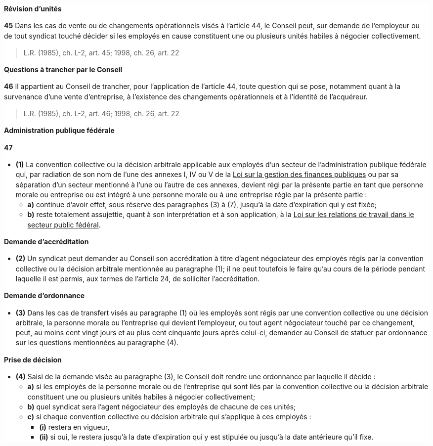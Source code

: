 



**Révision d’unités**

**45** Dans les cas de vente ou de changements opérationnels visés à l’article 44, le Conseil peut, sur demande de l’employeur ou de tout syndicat touché décider si les employés en cause constituent une ou plusieurs unités habiles à négocier collectivement.
> L.R. (1985), ch. L-2, art. 45; 1998, ch. 26, art. 22





**Questions à trancher par le Conseil**

**46** Il appartient au Conseil de trancher, pour l’application de l’article 44, toute question qui se pose, notamment quant à la survenance d’une vente d’entreprise, à l’existence des changements opérationnels et à l’identité de l’acquéreur.
> L.R. (1985), ch. L-2, art. 46; 1998, ch. 26, art. 22





**Administration publique fédérale**

**47** 

- **(1)** La convention collective ou la décision arbitrale applicable aux employés d’un secteur de l’administration publique fédérale qui, par radiation de son nom de l’une des annexes I, IV ou V de la [Loi sur la gestion des finances publiques](/fr/Lois/Lois%20révisées%20du%20Canada/F/F-11.md) ou par sa séparation d’un secteur mentionné à l’une ou l’autre de ces annexes, devient régi par la présente partie en tant que personne morale ou entreprise ou est intégré à une personne morale ou à une entreprise régie par la présente partie :
	- **a)** continue d’avoir effet, sous réserve des paragraphes (3) à (7), jusqu’à la date d’expiration qui y est fixée;
	- **b)** reste totalement assujettie, quant à son interprétation et à son application, à la [Loi sur les relations de travail dans le secteur public fédéral](/fr/Lois/Lois%20du%20Canada/2003/ch.%2022,%20art.%202.md).

**Demande d’accréditation**

- **(2)** Un syndicat peut demander au Conseil son accréditation à titre d’agent négociateur des employés régis par la convention collective ou la décision arbitrale mentionnée au paragraphe (1); il ne peut toutefois le faire qu’au cours de la période pendant laquelle il est permis, aux termes de l’article 24, de solliciter l’accréditation.

**Demande d’ordonnance**

- **(3)** Dans les cas de transfert visés au paragraphe (1) où les employés sont régis par une convention collective ou une décision arbitrale, la personne morale ou l’entreprise qui devient l’employeur, ou tout agent négociateur touché par ce changement, peut, au moins cent vingt jours et au plus cent cinquante jours après celui-ci, demander au Conseil de statuer par ordonnance sur les questions mentionnées au paragraphe (4).

**Prise de décision**

- **(4)** Saisi de la demande visée au paragraphe (3), le Conseil doit rendre une ordonnance par laquelle il décide :
	- **a)** si les employés de la personne morale ou de l’entreprise qui sont liés par la convention collective ou la décision arbitrale constituent une ou plusieurs unités habiles à négocier collectivement;
	- **b)** quel syndicat sera l’agent négociateur des employés de chacune de ces unités;
	- **c)** si chaque convention collective ou décision arbitrale qui s’applique à ces employés :
		- **(i)** restera en vigueur,
		- **(ii)** si oui, le restera jusqu’à la date d’expiration qui y est stipulée ou jusqu’à la date antérieure qu’il fixe.
